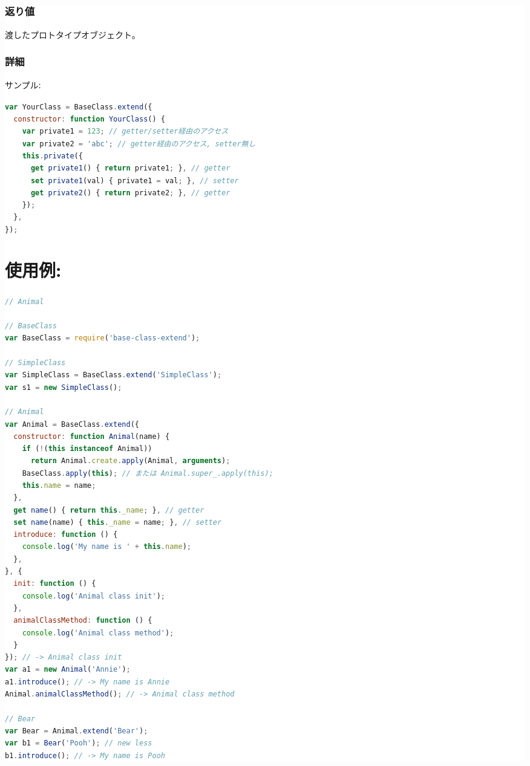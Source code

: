 ### 返り値

  渡したプロトタイプオブジェクト。

### 詳細

  サンプル:

```js
var YourClass = BaseClass.extend({
  constructor: function YourClass() {
    var private1 = 123; // getter/setter経由のアクセス
    var private2 = 'abc'; // getter経由のアクセス, setter無し
    this.private({
      get private1() { return private1; }, // getter
      set private1(val) { private1 = val; }, // setter
      get private2() { return private2; }, // getter
    });
  },
});
```

# 使用例:

```js
// Animal

// BaseClass
var BaseClass = require('base-class-extend');

// SimpleClass
var SimpleClass = BaseClass.extend('SimpleClass');
var s1 = new SimpleClass();

// Animal
var Animal = BaseClass.extend({
  constructor: function Animal(name) {
    if (!(this instanceof Animal))
      return Animal.create.apply(Animal, arguments);
    BaseClass.apply(this); // または Animal.super_.apply(this);
    this.name = name;
  },
  get name() { return this._name; }, // getter
  set name(name) { this._name = name; }, // setter
  introduce: function () {
    console.log('My name is ' + this.name);
  },
}, {
  init: function () {
    console.log('Animal class init');
  },
  animalClassMethod: function () {
    console.log('Animal class method');
  }
}); // -> Animal class init
var a1 = new Animal('Annie');
a1.introduce(); // -> My name is Annie
Animal.animalClassMethod(); // -> Animal class method

// Bear
var Bear = Animal.extend('Bear');
var b1 = Bear('Pooh'); // new less
b1.introduce(); // -> My name is Pooh

```
